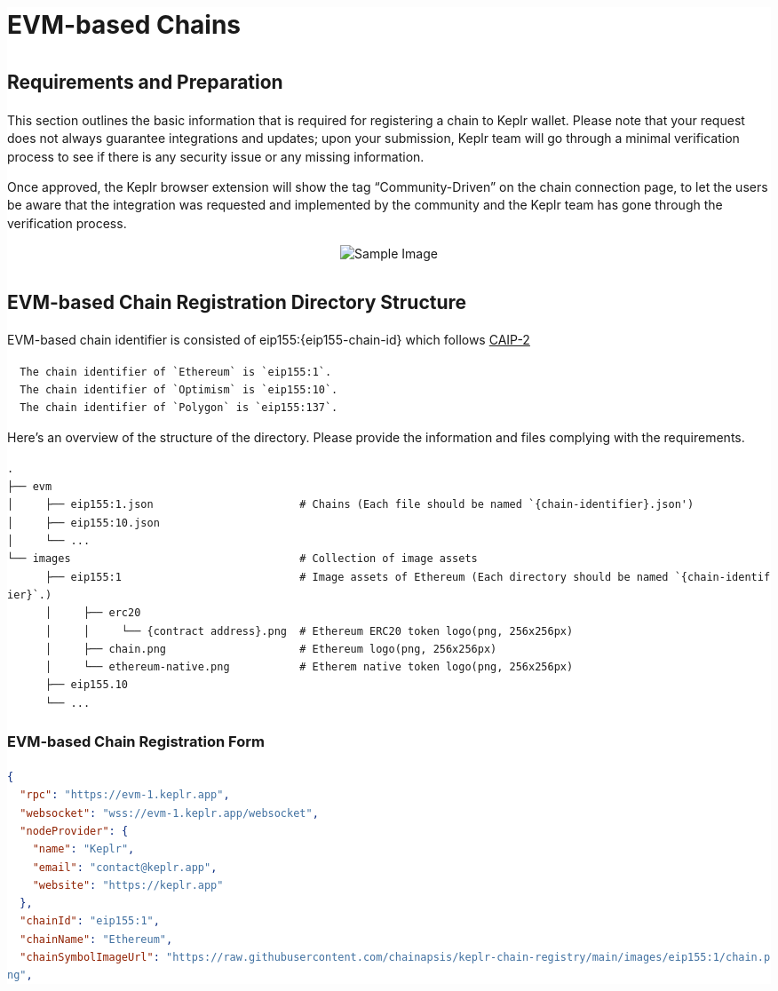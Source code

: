 
# EVM-based Chains
## Requirements and Preparation

This section outlines the basic information that is required for registering a chain to Keplr wallet. Please note that your request does not always guarantee integrations and updates; upon your submission, Keplr team will go through a minimal verification process to see if there is any security issue or any missing information.

Once approved, the Keplr browser extension will show the tag “Community-Driven” on the chain connection page, to let the users be aware that the integration was requested and implemented by the community and the Keplr team has gone through the verification process.

<p align="center">
  <img src="https://i.imgur.com/Zp2pthD.png" alt="Sample Image"/>
</p>

## EVM-based Chain Registration Directory Structure

EVM-based chain identifier is consisted of eip155:{eip155-chain-id} which follows [CAIP-2](https://github.com/ChainAgnostic/CAIPs/blob/main/CAIPs/caip-2.md)

```
  The chain identifier of `Ethereum` is `eip155:1`.
  The chain identifier of `Optimism` is `eip155:10`.
  The chain identifier of `Polygon` is `eip155:137`.
```

Here’s an overview of the structure of the directory. Please provide the information and files complying with the requirements.

```
.
├── evm
│     ├── eip155:1.json                       # Chains (Each file should be named `{chain-identifier}.json')
│     ├── eip155:10.json
│     └── ...
└── images                                    # Collection of image assets
      ├── eip155:1                            # Image assets of Ethereum (Each directory should be named `{chain-identifier}`.)
      │     ├── erc20
      │     │     └── {contract address}.png  # Ethereum ERC20 token logo(png, 256x256px)
      │     ├── chain.png                     # Ethereum logo(png, 256x256px)
      │     └── ethereum-native.png           # Etherem native token logo(png, 256x256px)
      ├── eip155.10
      └── ...
```

### EVM-based Chain Registration Form

```json
{
  "rpc": "https://evm-1.keplr.app",
  "websocket": "wss://evm-1.keplr.app/websocket",
  "nodeProvider": {
    "name": "Keplr",
    "email": "contact@keplr.app",
    "website": "https://keplr.app"
  },
  "chainId": "eip155:1",
  "chainName": "Ethereum",
  "chainSymbolImageUrl": "https://raw.githubusercontent.com/chainapsis/keplr-chain-registry/main/images/eip155:1/chain.png",
```